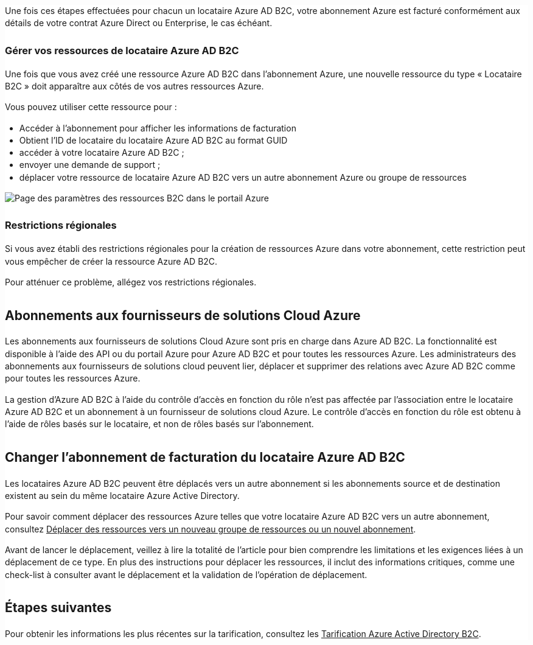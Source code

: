 Une fois ces étapes effectuées pour chacun un locataire Azure AD B2C, votre abonnement Azure est facturé conformément aux détails de votre contrat Azure Direct ou Enterprise, le cas échéant.

### <a name="manage-your-azure-ad-b2c-tenant-resources"></a>Gérer vos ressources de locataire Azure AD B2C

Une fois que vous avez créé une ressource Azure AD B2C dans l’abonnement Azure, une nouvelle ressource du type « Locataire B2C » doit apparaître aux côtés de vos autres ressources Azure.

Vous pouvez utiliser cette ressource pour :

* Accéder à l’abonnement pour afficher les informations de facturation
* Obtient l’ID de locataire du locataire Azure AD B2C au format GUID
* accéder à votre locataire Azure AD B2C ;
* envoyer une demande de support ;
* déplacer votre ressource de locataire Azure AD B2C vers un autre abonnement Azure ou groupe de ressources

![Page des paramètres des ressources B2C dans le portail Azure](./media/billing/portal-02-b2c-resource-overview.png)

### <a name="regional-restrictions"></a>Restrictions régionales

Si vous avez établi des restrictions régionales pour la création de ressources Azure dans votre abonnement, cette restriction peut vous empêcher de créer la ressource Azure AD B2C.

Pour atténuer ce problème, allégez vos restrictions régionales.

## <a name="azure-cloud-solution-providers-csp-subscriptions"></a>Abonnements aux fournisseurs de solutions Cloud Azure

Les abonnements aux fournisseurs de solutions Cloud Azure sont pris en charge dans Azure AD B2C. La fonctionnalité est disponible à l’aide des API ou du portail Azure pour Azure AD B2C et pour toutes les ressources Azure. Les administrateurs des abonnements aux fournisseurs de solutions cloud peuvent lier, déplacer et supprimer des relations avec Azure AD B2C comme pour toutes les ressources Azure.

La gestion d’Azure AD B2C à l’aide du contrôle d’accès en fonction du rôle n’est pas affectée par l’association entre le locataire Azure AD B2C et un abonnement à un fournisseur de solutions cloud Azure. Le contrôle d’accès en fonction du rôle est obtenu à l’aide de rôles basés sur le locataire, et non de rôles basés sur l’abonnement.

## <a name="change-the-azure-ad-b2c-tenant-billing-subscription"></a>Changer l’abonnement de facturation du locataire Azure AD B2C

Les locataires Azure AD B2C peuvent être déplacés vers un autre abonnement si les abonnements source et de destination existent au sein du même locataire Azure Active Directory.

Pour savoir comment déplacer des ressources Azure telles que votre locataire Azure AD B2C vers un autre abonnement, consultez [Déplacer des ressources vers un nouveau groupe de ressources ou un nouvel abonnement](../azure-resource-manager/management/move-resource-group-and-subscription.md).

Avant de lancer le déplacement, veillez à lire la totalité de l’article pour bien comprendre les limitations et les exigences liées à un déplacement de ce type. En plus des instructions pour déplacer les ressources, il inclut des informations critiques, comme une check-list à consulter avant le déplacement et la validation de l’opération de déplacement.

## <a name="next-steps"></a>Étapes suivantes

Pour obtenir les informations les plus récentes sur la tarification, consultez les [Tarification Azure Active Directory B2C](https://azure.microsoft.com/pricing/details/active-directory-b2c/).
